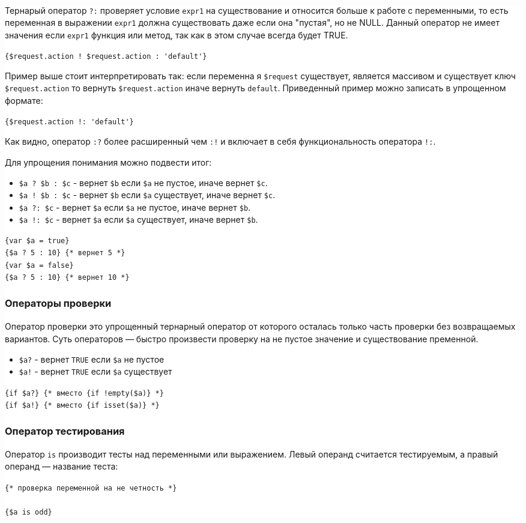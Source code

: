 Тернарый оператор `?:` проверяет условие `expr1` на существование и относится больше к работе с переменными,
то есть переменная в выражении `expr1` должна существовать даже если она "пустая", но не NULL.
Данный оператор не имеет значения если `expr1` функция или метод, так как в этом случае всегда будет TRUE.

```smarty
{$request.action ! $request.action : 'default'}
```
Пример выше стоит интерпретировать так: если переменна я `$request` существует, является массивом и существует ключ `$request.action`  то вернуть `$request.action` иначе вернуть `default`.
Приведенный пример можно записать в упрощенном формате:
```smarty
{$request.action !: 'default'}
```

Как видно, оператор `:?` более расширенный чем `:!` и включает в себя функциональность оператора `!:`.

Для упрощения понимания можно подвести итог:

* `$a ? $b : $c` - вернет `$b` если `$a` не пустое, иначе вернет `$c`.
* `$a ! $b : $c` - вернет `$b` если `$a` существует, иначе вернет `$c`.
* `$a ?: $c` - вернет `$a` если `$a` не пустое, иначе вернет `$b`.
* `$a !: $c` - вернет `$a` если `$a` существует, иначе вернет `$b`.

```smarty
{var $a = true}
{$a ? 5 : 10} {* вернет 5 *}
{var $a = false}
{$a ? 5 : 10} {* вернет 10 *}
```

### Операторы проверки

Оператор проверки это упрощенный тернарный оператор от которого осталась только часть проверки без возвращаемых вариантов.
Суть операторов — быстро произвести проверку на не пустое значение и существование пременной.

* `$a?` - вернет `TRUE` если `$a` не пустое
* `$a!` - вернет `TRUE` если `$a` существует

```smarty
{if $a?} {* вместо {if !empty($a)} *}
{if $a!} {* вместо {if isset($a)} *}
```

### Оператор тестирования

Оператор `is` производит тесты над переменными или выражением. Левый операнд считается тестируемым, а правый операнд — название теста:

```smarty
{* проверка переменной на не четность *}

{$a is odd}
```
